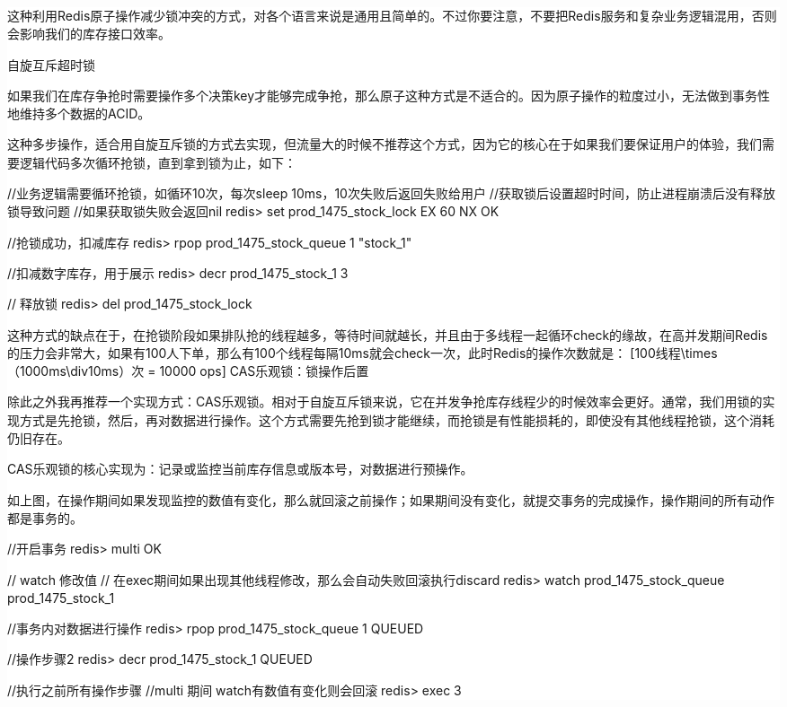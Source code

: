 这种利用Redis原子操作减少锁冲突的方式，对各个语言来说是通用且简单的。不过你要注意，不要把Redis服务和复杂业务逻辑混用，否则会影响我们的库存接口效率。

自旋互斥超时锁

如果我们在库存争抢时需要操作多个决策key才能够完成争抢，那么原子这种方式是不适合的。因为原子操作的粒度过小，无法做到事务性地维持多个数据的ACID。

这种多步操作，适合用自旋互斥锁的方式去实现，但流量大的时候不推荐这个方式，因为它的核心在于如果我们要保证用户的体验，我们需要逻辑代码多次循环抢锁，直到拿到锁为止，如下：

//业务逻辑需要循环抢锁，如循环10次，每次sleep 10ms，10次失败后返回失败给用户
//获取锁后设置超时时间，防止进程崩溃后没有释放锁导致问题
//如果获取锁失败会返回nil
redis> set prod_1475_stock_lock EX 60 NX
OK

//抢锁成功，扣减库存
redis> rpop prod_1475_stock_queue 1
"stock_1"

//扣减数字库存，用于展示
redis> decr prod_1475_stock_1
3

// 释放锁
redis> del prod_1475_stock_lock




这种方式的缺点在于，在抢锁阶段如果排队抢的线程越多，等待时间就越长，并且由于多线程一起循环check的缘故，在高并发期间Redis的压力会非常大，如果有100人下单，那么有100个线程每隔10ms就会check一次，此时Redis的操作次数就是：
\[100线程\\times（1000ms\\div10ms）次 = 10000 ops\]
CAS乐观锁：锁操作后置

除此之外我再推荐一个实现方式：CAS乐观锁。相对于自旋互斥锁来说，它在并发争抢库存线程少的时候效率会更好。通常，我们用锁的实现方式是先抢锁，然后，再对数据进行操作。这个方式需要先抢到锁才能继续，而抢锁是有性能损耗的，即使没有其他线程抢锁，这个消耗仍旧存在。

CAS乐观锁的核心实现为：记录或监控当前库存信息或版本号，对数据进行预操作。



如上图，在操作期间如果发现监控的数值有变化，那么就回滚之前操作；如果期间没有变化，就提交事务的完成操作，操作期间的所有动作都是事务的。

//开启事务
redis> multi
OK

// watch 修改值
// 在exec期间如果出现其他线程修改，那么会自动失败回滚执行discard
redis> watch prod_1475_stock_queue prod_1475_stock_1

//事务内对数据进行操作
redis> rpop prod_1475_stock_queue 1
QUEUED

//操作步骤2
redis> decr prod_1475_stock_1
QUEUED

//执行之前所有操作步骤
//multi 期间 watch有数值有变化则会回滚
redis> exec
3
